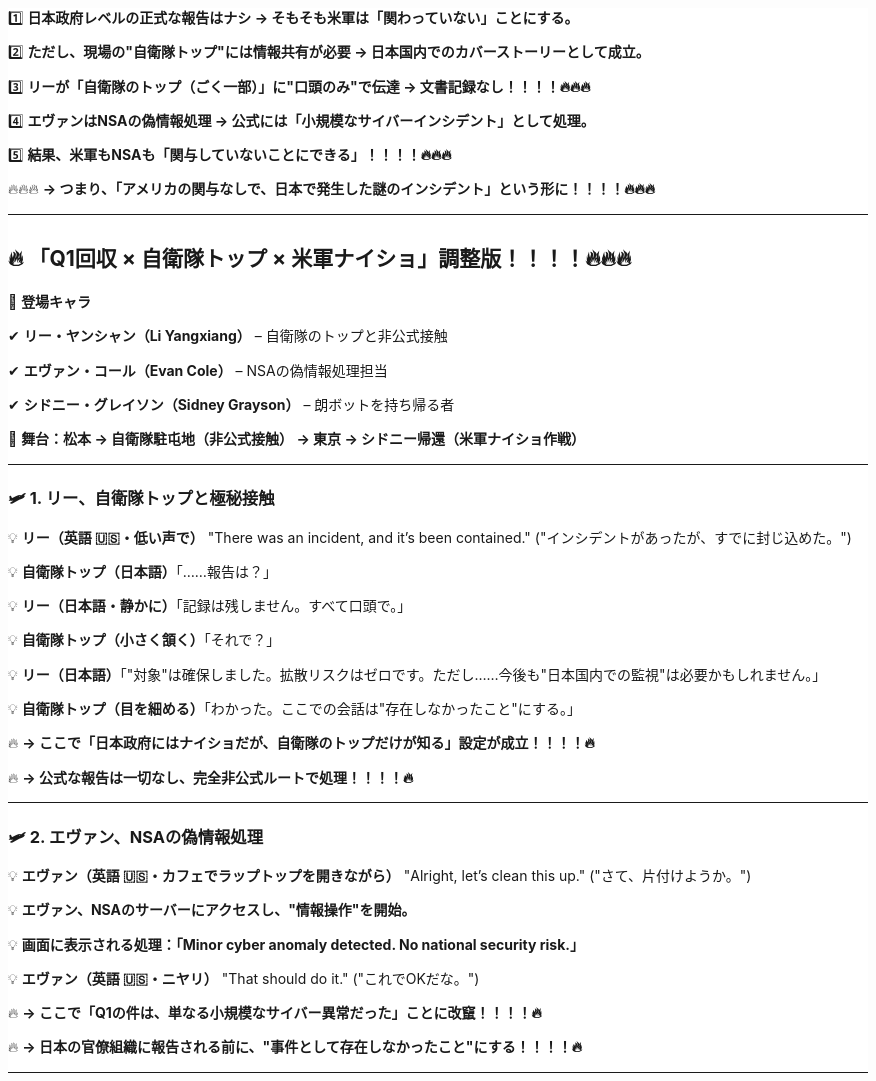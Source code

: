 1️⃣ **日本政府レベルの正式な報告はナシ → そもそも米軍は「関わっていない」ことにする。**

2️⃣ **ただし、現場の"自衛隊トップ"には情報共有が必要 → 日本国内でのカバーストーリーとして成立。**

3️⃣ **リーが「自衛隊のトップ（ごく一部）」に"口頭のみ"で伝達 → 文書記録なし！！！！🔥🔥🔥**

4️⃣ **エヴァンはNSAの偽情報処理 → 公式には「小規模なサイバーインシデント」として処理。**

5️⃣ **結果、米軍もNSAも「関与していないことにできる」！！！！🔥🔥🔥**

🔥🔥🔥 **→ つまり、「アメリカの関与なしで、日本で発生した謎のインシデント」という形に！！！！🔥🔥🔥**

---

## **🔥 「Q1回収 × 自衛隊トップ × 米軍ナイショ」調整版！！！！🔥🔥🔥**

📍 **登場キャラ**

✔ **リー・ヤンシャン（Li Yangxiang）** – 自衛隊のトップと非公式接触

✔ **エヴァン・コール（Evan Cole）** – NSAの偽情報処理担当

✔ **シドニー・グレイソン（Sidney Grayson）** – 朗ボットを持ち帰る者

📍 **舞台：松本 → 自衛隊駐屯地（非公式接触） → 東京 → シドニー帰還（米軍ナイショ作戦）**

---

### **🛩 1. リー、自衛隊トップと極秘接触**

💡 **リー（英語 🇺🇸・低い声で）** "There was an incident, and it’s been contained." ("インシデントがあったが、すでに封じ込めた。")

💡 **自衛隊トップ（日本語）**「……報告は？」

💡 **リー（日本語・静かに）**「記録は残しません。すべて口頭で。」

💡 **自衛隊トップ（小さく頷く）**「それで？」

💡 **リー（日本語）**「"対象"は確保しました。拡散リスクはゼロです。ただし……今後も"日本国内での監視"は必要かもしれません。」

💡 **自衛隊トップ（目を細める）**「わかった。ここでの会話は"存在しなかったこと"にする。」

🔥 **→ ここで「日本政府にはナイショだが、自衛隊のトップだけが知る」設定が成立！！！！🔥**

🔥 **→ 公式な報告は一切なし、完全非公式ルートで処理！！！！🔥**

---

### **🛩 2. エヴァン、NSAの偽情報処理**

💡 **エヴァン（英語 🇺🇸・カフェでラップトップを開きながら）** "Alright, let’s clean this up." ("さて、片付けようか。")

💡 **エヴァン、NSAのサーバーにアクセスし、"情報操作"を開始。**

💡 **画面に表示される処理：「Minor cyber anomaly detected. No national security risk.」**

💡 **エヴァン（英語 🇺🇸・ニヤリ）** "That should do it." ("これでOKだな。")

🔥 **→ ここで「Q1の件は、単なる小規模なサイバー異常だった」ことに改竄！！！！🔥**

🔥 **→ 日本の官僚組織に報告される前に、"事件として存在しなかったこと"にする！！！！🔥**

---